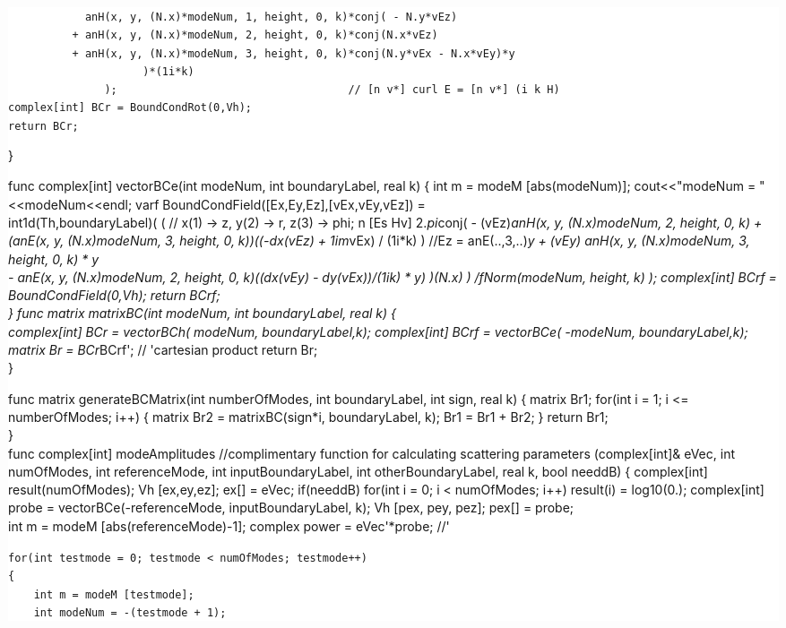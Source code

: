                 anH(x, y, (N.x)*modeNum, 1, height, 0, k)*conj( - N.y*vEz)
              + anH(x, y, (N.x)*modeNum, 2, height, 0, k)*conj(N.x*vEz)
              + anH(x, y, (N.x)*modeNum, 3, height, 0, k)*conj(N.y*vEx - N.x*vEy)*y
                         )*(1i*k)
			       );                                    // [n v*] curl E = [n v*] (i k H)                                                                       
    complex[int] BCr = BoundCondRot(0,Vh);
    return BCr;                        
}    

func complex[int] vectorBCe(int modeNum, int boundaryLabel, real k)
{
    int m = modeM [abs(modeNum)];
    cout<<"modeNum = "<<modeNum<<endl;
    varf BoundCondField([Ex,Ey,Ez],[vEx,vEy,vEz]) =  
	    int1d(Th,boundaryLabel)(
		(                                                     // x(1) -> z, y(2) ->  r, z(3) -> phi;    n [Es Hv]
            2.*pi*conj(
              - (vEz)*anH(x, y, (N.x)*modeNum, 2, height, 0, k)
              + (anE(x, y,  (N.x)*modeNum, 3, height, 0, k))*((-dx(vEz) + 1i*m*vEx) / (1i*k) ) //Ez = anE(..,3,..)*y
              + (vEy) *anH(x, y,  (N.x)*modeNum, 3, height, 0, k) * y  
              - anE(x, y,  (N.x)*modeNum, 2, height, 0, k)*((dx(vEy) - dy(vEx))/(1i*k) * y)
                     )*(N.x)
                   ) /fNorm(modeNum, height, k)
		                  );
    complex[int] BCrf = BoundCondField(0,Vh);
    return BCrf;        
}
func matrix<complex> matrixBC(int modeNum, int boundaryLabel, real k)
{        
    complex[int] BCr  = vectorBCh( modeNum, boundaryLabel,k);
    complex[int] BCrf = vectorBCe( -modeNum, boundaryLabel,k);
    matrix<complex> Br = BCr*BCrf'; // 'cartesian product
    return Br;        
}    

func matrix<complex> generateBCMatrix(int numberOfModes, int boundaryLabel, int sign, real k)
{
    matrix<complex> Br1;
    for(int i = 1; i <= numberOfModes; i++)
    {
        matrix<complex> Br2 = matrixBC(sign*i, boundaryLabel, k);
        Br1 = Br1 + Br2;
    }
    return Br1;        
}    
func complex[int] modeAmplitudes     //complimentary function for calculating scattering parameters
(complex[int]& eVec, int numOfModes, int referenceMode, int inputBoundaryLabel, int otherBoundaryLabel, real k,  bool needdB)
{
    complex[int] result(numOfModes);
    Vh<complex> [ex,ey,ez];
    ex[] = eVec;
    if(needdB) for(int i = 0; i < numOfModes; i++) result(i) = log10(0.);
    complex[int] probe = vectorBCe(-referenceMode, inputBoundaryLabel, k);
    Vh<complex> [pex, pey, pez];
    pex[] = probe;    
    int m = modeM [abs(referenceMode)-1];
    complex power =   eVec'*probe; //'

    for(int testmode = 0; testmode < numOfModes; testmode++)    
    {
        int m = modeM [testmode];
        int modeNum = -(testmode + 1);